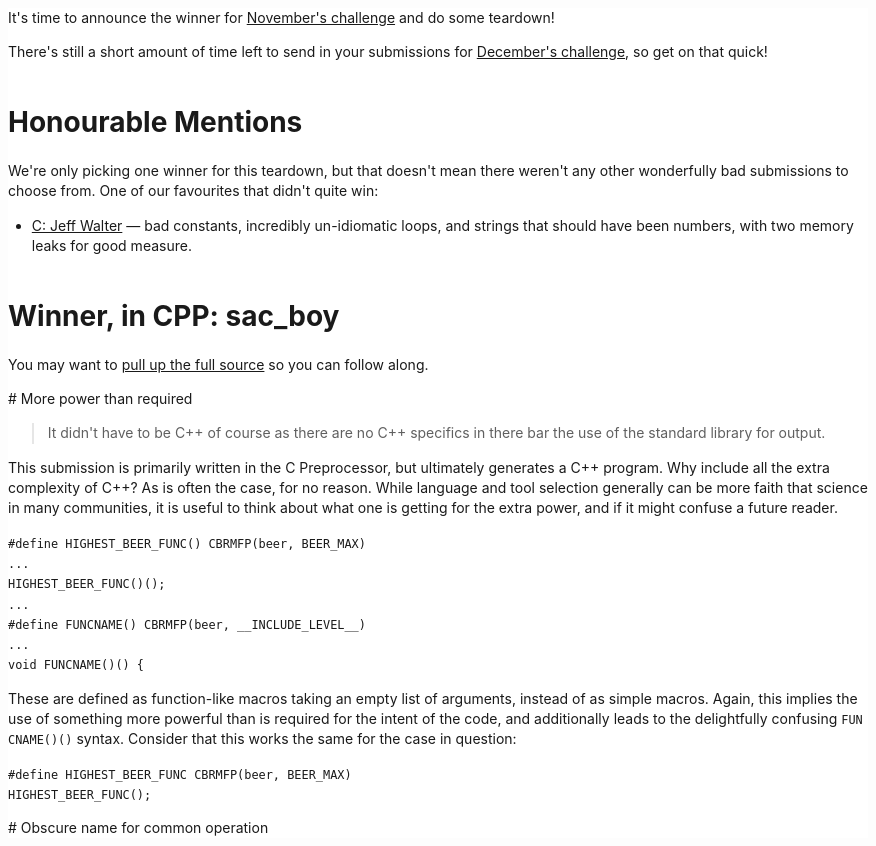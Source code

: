 It's time to announce the winner for [November's challenge](<%= @items['/articles/2018305 Beer Song/index.*'].path %>) and do some teardown!

There's still a short amount of time left to send in your submissions for [December's challenge](<%= @items['/articles/2018337 Robot Simulator/index.*'].path %>), so get on that quick!

# Honourable Mentions

We're only picking one winner for this teardown, but that doesn't mean there weren't any other wonderfully bad submissions to choose from. One of our favourites that didn't quite win:

* [C: Jeff Walter](https://snark.badcode.rocks/archives/2018-November/000008.html) — bad constants, incredibly un-idiomatic loops, and strings that should have been numbers, with two memory leaks for good measure.

# Winner, in CPP: sac_boy

You may want to [pull up the full source](https://snark.badcode.rocks/archives/2018-December/000024.html) so you can follow along.

<section markdown="1">
# More power than required

> It didn't have to be C++ of course as there are no C++ specifics in there bar the use of the standard library for output.

This submission is primarily written in the C Preprocessor, but ultimately generates a C++ program.  Why include all the extra complexity of C++?  As is often the case, for no reason.  While language and tool selection generally can be more faith that science in many communities, it is useful to think about what one is getting for the extra power, and if it might confuse a future reader.

	#define HIGHEST_BEER_FUNC() CBRMFP(beer, BEER_MAX)
	...
	HIGHEST_BEER_FUNC()();
	...
	#define FUNCNAME() CBRMFP(beer, __INCLUDE_LEVEL__)
	...
	void FUNCNAME()() {

These are defined as function-like macros taking an empty list of arguments, instead of as simple macros.  Again, this implies the use of something more powerful than is required for the intent of the code, and additionally leads to the delightfully confusing `FUNCNAME()()` syntax.  Consider that this works the same for the case in question:

	#define HIGHEST_BEER_FUNC CBRMFP(beer, BEER_MAX)
	HIGHEST_BEER_FUNC();
</section>

<section markdown="1">
# Obscure name for common operation
